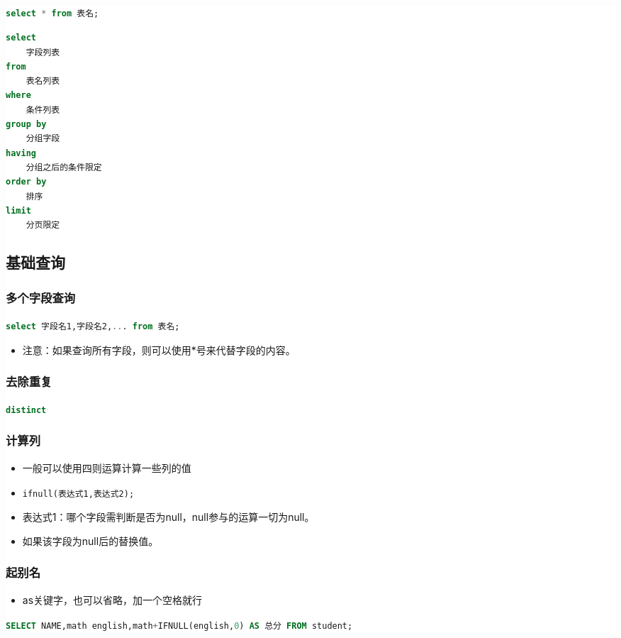 ```sql
select * from 表名;
```

```sql
select
	字段列表
from
	表名列表
where
	条件列表
group by
	分组字段
having
	分组之后的条件限定
order by
	排序
limit
 	分页限定
```

## 基础查询

### 多个字段查询

```sql
select 字段名1,字段名2,... from 表名;
```

- 注意：如果查询所有字段，则可以使用*号来代替字段的内容。

### 去除重复

```sql
distinct
```

### 计算列

- 一般可以使用四则运算计算一些列的值

- ```sql
  ifnull(表达式1,表达式2);
  ```

- 表达式1：哪个字段需判断是否为null，null参与的运算一切为null。

- 如果该字段为null后的替换值。

### 起别名

- as关键字，也可以省略，加一个空格就行

```sql
SELECT NAME,math english,math+IFNULL(english,0) AS 总分 FROM student;
```
